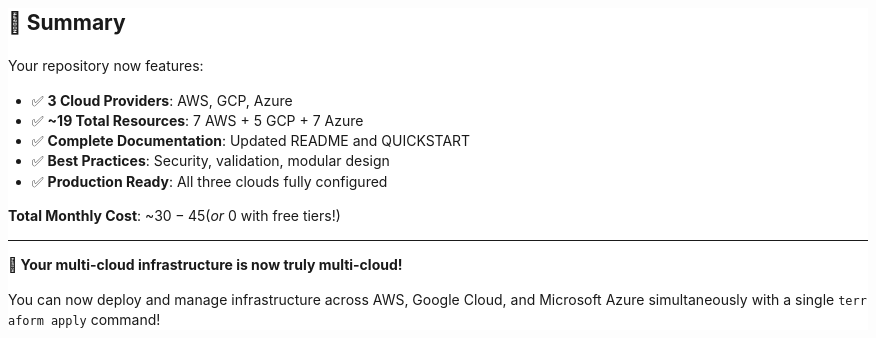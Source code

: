
## 🎊 Summary

Your repository now features:
- ✅ **3 Cloud Providers**: AWS, GCP, Azure
- ✅ **~19 Total Resources**: 7 AWS + 5 GCP + 7 Azure
- ✅ **Complete Documentation**: Updated README and QUICKSTART
- ✅ **Best Practices**: Security, validation, modular design
- ✅ **Production Ready**: All three clouds fully configured

**Total Monthly Cost**: ~$30-45 (or ~$0 with free tiers!)

---

**🎉 Your multi-cloud infrastructure is now truly multi-cloud!**

You can now deploy and manage infrastructure across AWS, Google Cloud, and Microsoft Azure simultaneously with a single `terraform apply` command!
